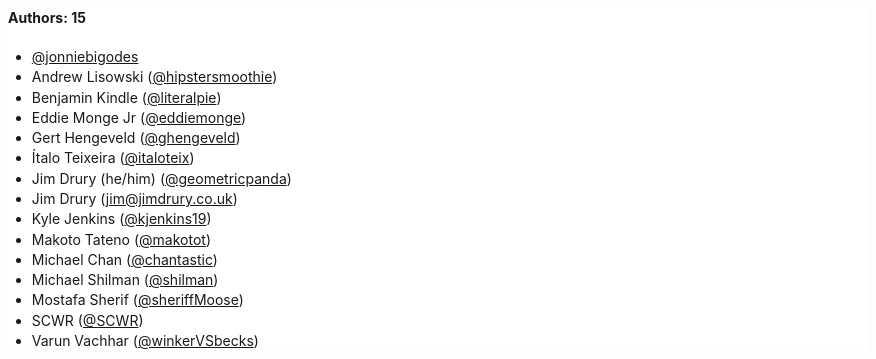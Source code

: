#### Authors: 15

- [@jonniebigodes](https://github.com/jonniebigodes)
- Andrew Lisowski ([@hipstersmoothie](https://github.com/hipstersmoothie))
- Benjamin Kindle ([@literalpie](https://github.com/literalpie))
- Eddie Monge Jr ([@eddiemonge](https://github.com/eddiemonge))
- Gert Hengeveld ([@ghengeveld](https://github.com/ghengeveld))
- Ítalo Teixeira ([@italoteix](https://github.com/italoteix))
- Jim Drury (he/him) ([@geometricpanda](https://github.com/geometricpanda))
- Jim Drury (jim@jimdrury.co.uk)
- Kyle Jenkins ([@kjenkins19](https://github.com/kjenkins19))
- Makoto Tateno ([@makotot](https://github.com/makotot))
- Michael Chan ([@chantastic](https://github.com/chantastic))
- Michael Shilman ([@shilman](https://github.com/shilman))
- Mostafa Sherif ([@sheriffMoose](https://github.com/sheriffMoose))
- SCWR ([@SCWR](https://github.com/SCWR))
- Varun Vachhar ([@winkerVSbecks](https://github.com/winkerVSbecks))

